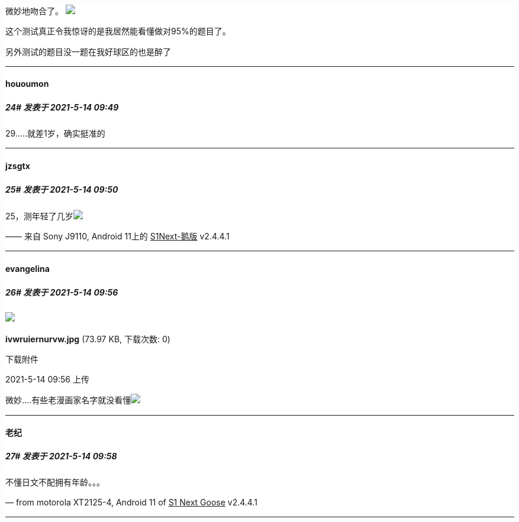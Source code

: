 微妙地吻合了。
<img src="https://z3.ax1x.com/2021/05/14/grMRwn.png" referrerpolicy="no-referrer">

这个测试真正令我惊讶的是我居然能看懂做对95%的题目了。


另外测试的题目没一题在我好球区的也是醉了


*****

####  hououmon  
##### 24#       发表于 2021-5-14 09:49


29.....就差1岁，确实挺准的


*****

####  jzsgtx  
##### 25#       发表于 2021-5-14 09:50


25，测年轻了几岁<img src="https://static.saraba1st.com/image/smiley/face2017/066.png" referrerpolicy="no-referrer">

—— 来自 Sony J9110, Android 11上的 [S1Next-鹅版](https://github.com/ykrank/S1-Next/releases) v2.4.4.1


*****

####  evangelina  
##### 26#       发表于 2021-5-14 09:56


<img src="https://img.saraba1st.com/forum/202105/14/095620e84rfhei82vla58r.jpg" referrerpolicy="no-referrer">


<strong>ivwruiernurvw.jpg</strong> (73.97 KB, 下载次数: 0)

下载附件

2021-5-14 09:56 上传


微妙....有些老漫画家名字就没看懂<img src="https://static.saraba1st.com/image/smiley/face2017/004.gif" referrerpolicy="no-referrer">


*****

####  老纪  
##### 27#       发表于 2021-5-14 09:58


不懂日文不配拥有年龄。。。

— from motorola XT2125-4, Android 11 of [S1 Next Goose](https://pan.baidu.com/s/1mi43uRm) v2.4.4.1


*****
